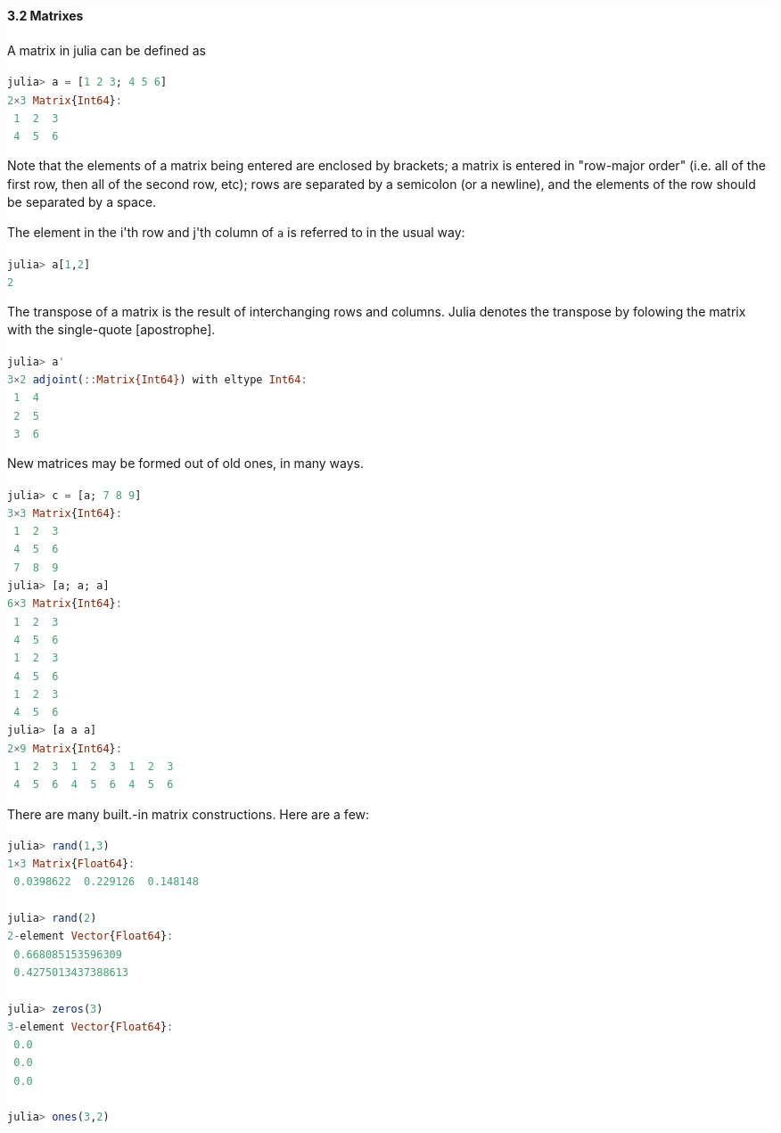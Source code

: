 #### 3.2 Matrixes
A matrix in julia can be defined as
```julia
julia> a = [1 2 3; 4 5 6]
2×3 Matrix{Int64}:
 1  2  3
 4  5  6
```
Note that the elements of a matrix being entered are enclosed by brackets; a matrix is entered in "row-major order" (i.e. all of the first row, then all of the second row, etc); rows are separated by a semicolon (or a newline), and the elements of the row should be separated by a space.

The element in the i'th row and j'th column of `a` is referred to in the usual way:
```julia
julia> a[1,2]
2
```

The transpose of a matrix is the result of interchanging rows and columns.
Julia denotes the transpose by folowing the matrix with the single-quote [apostrophe]. 
```julia
julia> a'
3×2 adjoint(::Matrix{Int64}) with eltype Int64:
 1  4
 2  5
 3  6
```

New matrices may be formed out of old ones, in many ways. 
```julia
julia> c = [a; 7 8 9]
3×3 Matrix{Int64}:
 1  2  3
 4  5  6
 7  8  9
julia> [a; a; a]
6×3 Matrix{Int64}:
 1  2  3
 4  5  6
 1  2  3
 4  5  6
 1  2  3
 4  5  6
julia> [a a a]
2×9 Matrix{Int64}:
 1  2  3  1  2  3  1  2  3
 4  5  6  4  5  6  4  5  6
```

There are many built.-in matrix constructions. Here are a few: 
```julia
julia> rand(1,3)
1×3 Matrix{Float64}:
 0.0398622  0.229126  0.148148

julia> rand(2)
2-element Vector{Float64}:
 0.668085153596309
 0.4275013437388613

julia> zeros(3)
3-element Vector{Float64}:
 0.0
 0.0
 0.0

julia> ones(3,2)
```